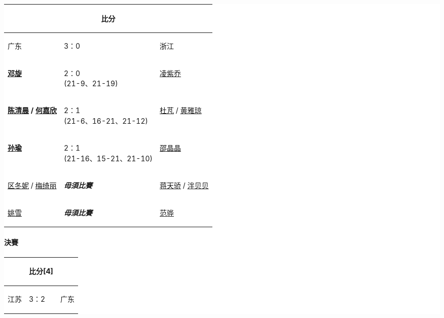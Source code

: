 <table>
<thead>
<tr class="header">
<th></th>
<th><p>比分</p></th>
<th></th>
</tr>
</thead>
<tbody>
<tr class="odd">
<td><p>广东</p></td>
<td><p>3：0</p></td>
<td><p>浙江</p></td>
</tr>
<tr class="even">
<td><p><strong><a href="../Page/邓旋.md" title="wikilink">邓旋</a></strong></p></td>
<td><p>2：0<br />
(21-9、21-19)</p></td>
<td><p><a href="https://zh.wikipedia.org/wiki/凌紫乔" title="wikilink">凌紫乔</a></p></td>
</tr>
<tr class="odd">
<td><p><strong><a href="../Page/陈清晨.md" title="wikilink">陈清晨</a> / <a href="https://zh.wikipedia.org/wiki/何嘉欣" title="wikilink">何嘉欣</a></strong></p></td>
<td><p>2：1<br />
(21-6、16-21、21-12)</p></td>
<td><p><a href="https://zh.wikipedia.org/wiki/杜芃" title="wikilink">杜芃</a> / <a href="../Page/黄雅琼.md" title="wikilink">黄雅琼</a></p></td>
</tr>
<tr class="even">
<td><p><strong><a href="../Page/孙瑜_(羽毛球运动员).md" title="wikilink">孙瑜</a></strong></p></td>
<td><p>2：1<br />
(21-16、15-21、21-10)</p></td>
<td><p><a href="https://zh.wikipedia.org/wiki/邵晶晶" title="wikilink">邵晶晶</a></p></td>
</tr>
<tr class="odd">
<td><p><a href="../Page/区冬妮.md" title="wikilink">区冬妮</a> / <a href="https://zh.wikipedia.org/wiki/梅绮丽" title="wikilink">梅绮丽</a></p></td>
<td><p><strong><em>毋須比賽</em></strong></p></td>
<td><p><a href="https://zh.wikipedia.org/wiki/蒋天骄" title="wikilink">蒋天骄</a> / <a href="https://zh.wikipedia.org/wiki/泮贝贝" title="wikilink">泮贝贝</a></p></td>
</tr>
<tr class="even">
<td><p><a href="../Page/姚雪.md" title="wikilink">姚雪</a></p></td>
<td><p><strong><em>毋須比賽</em></strong></p></td>
<td><p><a href="https://zh.wikipedia.org/wiki/范骅" title="wikilink">范骅</a></p></td>
</tr>
</tbody>
</table>

#### 決賽

<table>
<thead>
<tr class="header">
<th></th>
<th><p>比分[4]</p></th>
<th></th>
</tr>
</thead>
<tbody>
<tr class="odd">
<td><p>江苏</p></td>
<td><p>3：2</p></td>
<td><p>广东</p></td>
